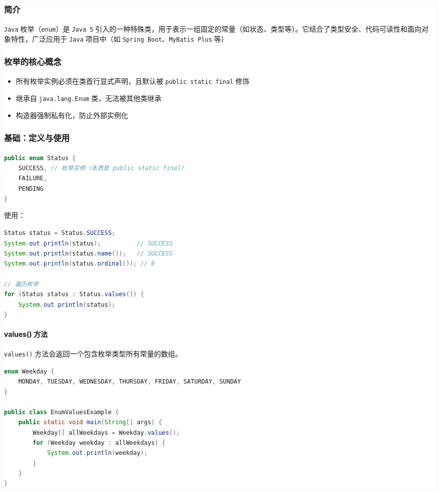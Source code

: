 ### 简介

`Java` 枚举（`enum`）是 `Java 5` 引入的一种特殊类，用于表示一组固定的常量（如状态、类型等）。它结合了类型安全、代码可读性和面向对象特性，广泛应用于 `Java` 项目中（如 `Spring Boot`、`MyBatis Plus` 等）

###  枚举的核心概念

* 所有枚举实例必须在类首行显式声明，且默认被 `public static final` 修饰 

* 继承自 `java.lang.Enum` 类，无法被其他类继承 

* 构造器强制私有化，防止外部实例化 

### 基础：定义与使用

```java
public enum Status {
    SUCCESS, // 枚举实例（本质是 public static final）
    FAILURE,
    PENDING
}
```

使用：

```java
Status status = Status.SUCCESS;
System.out.println(status);          // SUCCESS
System.out.println(status.name());   // SUCCESS
System.out.println(status.ordinal()); // 0

// 遍历枚举
for (Status status : Status.values()) {
    System.out.println(status);
}
```

#### values() 方法 

`values()` 方法会返回一个包含枚举类型所有常量的数组。

```java
enum Weekday {
    MONDAY, TUESDAY, WEDNESDAY, THURSDAY, FRIDAY, SATURDAY, SUNDAY
}

public class EnumValuesExample {
    public static void main(String[] args) {
        Weekday[] allWeekdays = Weekday.values();
        for (Weekday weekday : allWeekdays) {
            System.out.println(weekday);
        }
    }
}
```
